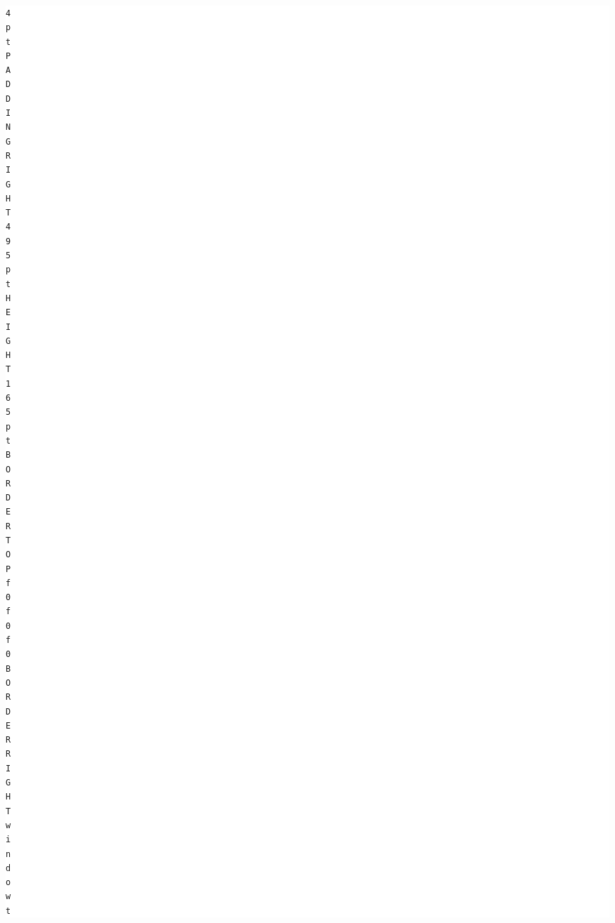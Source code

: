     4
    p
    t
    P
    A
    D
    D
    I
    N
    G
    R
    I
    G
    H
    T
    4
    9
    5
    p
    t
    H
    E
    I
    G
    H
    T
    1
    6
    5
    p
    t
    B
    O
    R
    D
    E
    R
    T
    O
    P
    f
    0
    f
    0
    f
    0
    B
    O
    R
    D
    E
    R
    R
    I
    G
    H
    T
    w
    i
    n
    d
    o
    w
    t